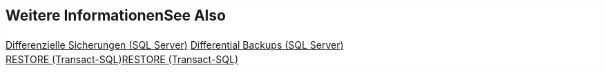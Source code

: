 ## <a name="see-also"></a><span data-ttu-id="cb2f7-199">Weitere Informationen</span><span class="sxs-lookup"><span data-stu-id="cb2f7-199">See Also</span></span>  
 <span data-ttu-id="cb2f7-200">[Differenzielle Sicherungen &#40;SQL Server&#41;](differential-backups-sql-server.md) </span><span class="sxs-lookup"><span data-stu-id="cb2f7-200">[Differential Backups &#40;SQL Server&#41;](differential-backups-sql-server.md) </span></span>  
 [<span data-ttu-id="cb2f7-201">RESTORE &#40;Transact-SQL&#41;</span><span class="sxs-lookup"><span data-stu-id="cb2f7-201">RESTORE &#40;Transact-SQL&#41;</span></span>](/sql/t-sql/statements/restore-statements-transact-sql)  
  
  
